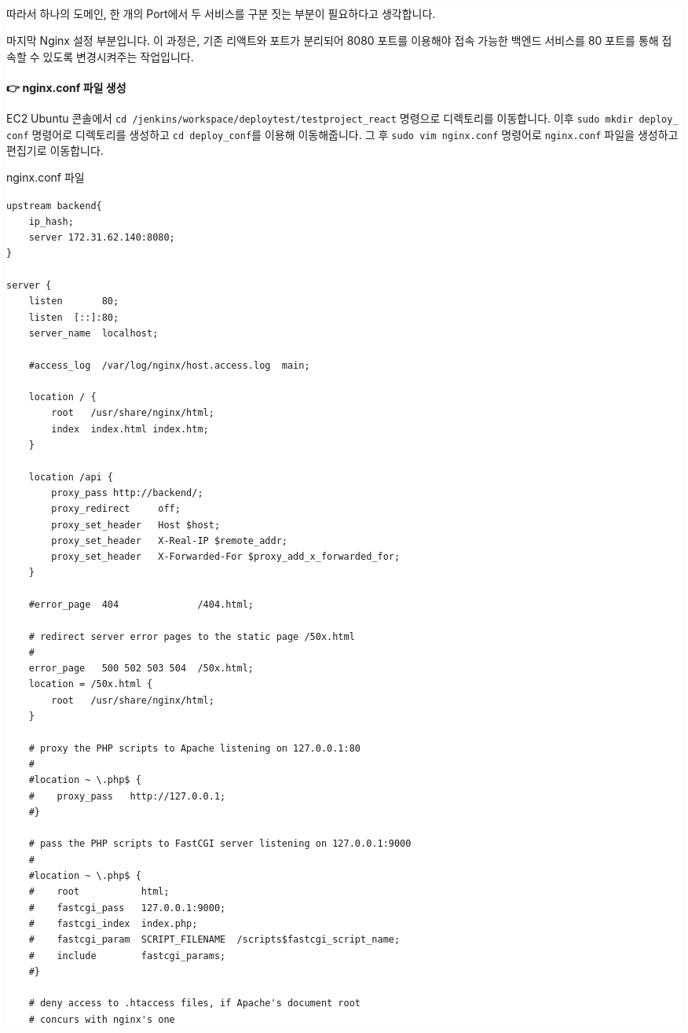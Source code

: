 따라서 하나의 도메인, 한 개의 Port에서 두 서비스를 구분 짓는 부분이 필요하다고 생각합니다.

마지막 Nginx 설정 부분입니다. 이 과정은, 기존 리액트와 포트가 분리되어 8080 포트를 이용해야 접속 가능한 백엔드 서비스를 80 포트를 통해 접속할 수 있도록 변경시켜주는 작업입니다.


#### :point_right: nginx.conf 파일 생성

EC2 Ubuntu 콘솔에서 `cd /jenkins/workspace/deploytest/testproject_react` 명령으로 디렉토리를 이동합니다. 이후 `sudo mkdir deploy_conf` 명령어로 디렉토리를 생성하고 `cd deploy_conf`를 이용해 이동해줍니다. 그 후 `sudo vim nginx.conf` 명령어로 `nginx.conf` 파일을 생성하고 편집기로 이동합니다.

nginx.conf 파일
```
upstream backend{
	ip_hash;
	server 172.31.62.140:8080;
}

server {
    listen       80;
    listen  [::]:80;
    server_name  localhost;

    #access_log  /var/log/nginx/host.access.log  main;

    location / {
        root   /usr/share/nginx/html;
        index  index.html index.htm;
    }

	location /api {
        proxy_pass http://backend/;
        proxy_redirect     off;
        proxy_set_header   Host $host;
        proxy_set_header   X-Real-IP $remote_addr;
        proxy_set_header   X-Forwarded-For $proxy_add_x_forwarded_for;
    }

    #error_page  404              /404.html;

    # redirect server error pages to the static page /50x.html
    #
    error_page   500 502 503 504  /50x.html;
    location = /50x.html {
        root   /usr/share/nginx/html;
    }

    # proxy the PHP scripts to Apache listening on 127.0.0.1:80
    #
    #location ~ \.php$ {
    #    proxy_pass   http://127.0.0.1;
    #}

    # pass the PHP scripts to FastCGI server listening on 127.0.0.1:9000
    #
    #location ~ \.php$ {
    #    root           html;
    #    fastcgi_pass   127.0.0.1:9000;
    #    fastcgi_index  index.php;
    #    fastcgi_param  SCRIPT_FILENAME  /scripts$fastcgi_script_name;
    #    include        fastcgi_params;
    #}

    # deny access to .htaccess files, if Apache's document root
    # concurs with nginx's one
```